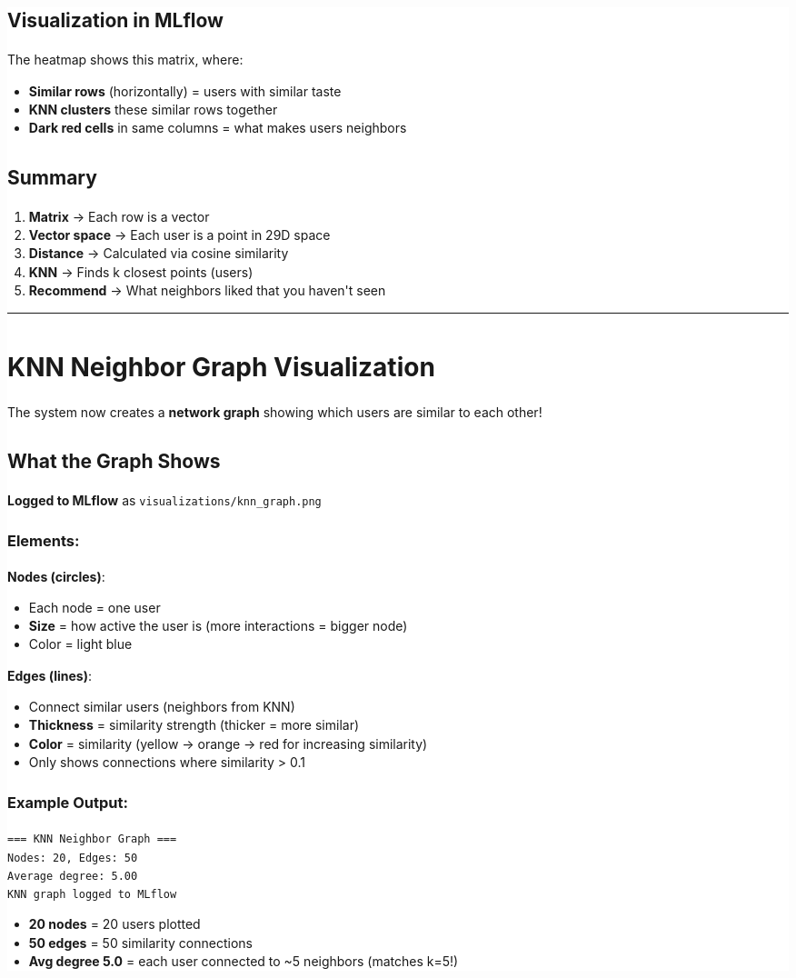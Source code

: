 ## Visualization in MLflow

The heatmap shows this matrix, where:

- **Similar rows** (horizontally) = users with similar taste
- **KNN clusters** these similar rows together
- **Dark red cells** in same columns = what makes users neighbors

## Summary

1. **Matrix** → Each row is a vector
2. **Vector space** → Each user is a point in 29D space
3. **Distance** → Calculated via cosine similarity
4. **KNN** → Finds k closest points (users)
5. **Recommend** → What neighbors liked that you haven't seen

---

# KNN Neighbor Graph Visualization

The system now creates a **network graph** showing which users are similar to each other!

## What the Graph Shows

**Logged to MLflow** as `visualizations/knn_graph.png`

### Elements:

**Nodes (circles)**:

- Each node = one user
- **Size** = how active the user is (more interactions = bigger node)
- Color = light blue

**Edges (lines)**:

- Connect similar users (neighbors from KNN)
- **Thickness** = similarity strength (thicker = more similar)
- **Color** = similarity (yellow → orange → red for increasing similarity)
- Only shows connections where similarity > 0.1

### Example Output:

```
=== KNN Neighbor Graph ===
Nodes: 20, Edges: 50
Average degree: 5.00
KNN graph logged to MLflow
```

- **20 nodes** = 20 users plotted
- **50 edges** = 50 similarity connections
- **Avg degree 5.0** = each user connected to ~5 neighbors (matches k=5!)
